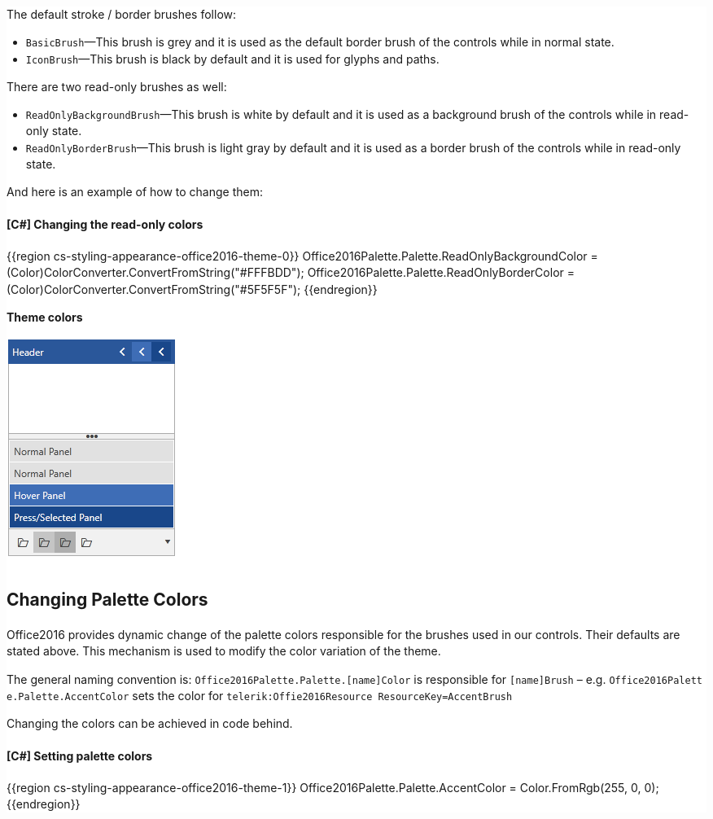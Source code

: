 The default stroke / border brushes follow:

* `BasicBrush`&mdash;This brush is grey and it is used as the default border brush of the controls while in normal state.
* `IconBrush`&mdash;This brush is black by default and it is used for glyphs and paths.

There are two read-only brushes as well:

* `ReadOnlyBackgroundBrush`&mdash;This brush is white by default and it is used as a background brush of the controls while in read-only state.
* `ReadOnlyBorderBrush`&mdash;This brush is light gray by default and it is used as a border brush of the controls while in read-only state.

And here is an example of how to change them:

#### __[C#] Changing the read-only colors__
{{region cs-styling-appearance-office2016-theme-0}}
	Office2016Palette.Palette.ReadOnlyBackgroundColor = (Color)ColorConverter.ConvertFromString("#FFFBDD");
	Office2016Palette.Palette.ReadOnlyBorderColor = (Color)ColorConverter.ConvertFromString("#5F5F5F");
{{endregion}}


__Theme colors__

![{{ site.framework_name }} Office2016 Theme Colors](../images/common-styling-appearance-office2016-theme-0.png)	

## Changing Palette Colors

Office2016 provides dynamic change of the palette colors responsible for the brushes used in our controls. Their defaults are stated above. This mechanism is used to modify the color variation of the theme. 

The general naming convention is: `Office2016Palette.Palette.[name]Color` is responsible for `[name]Brush` – e.g. `Office2016Palette.Palette.AccentColor` sets the color for `telerik:Offie2016Resource ResourceKey=AccentBrush`

Changing the colors can be achieved in code behind.

#### __[C#] Setting palette colors__
{{region cs-styling-appearance-office2016-theme-1}}
	Office2016Palette.Palette.AccentColor = Color.FromRgb(255, 0, 0);
{{endregion}}
